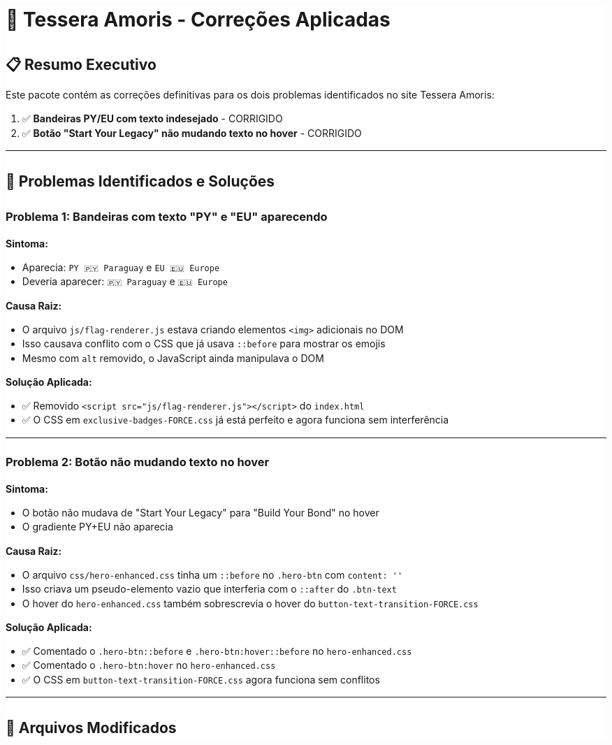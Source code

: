 # 🔧 Tessera Amoris - Correções Aplicadas

## 📋 Resumo Executivo

Este pacote contém as correções definitivas para os dois problemas identificados no site Tessera Amoris:

1. ✅ **Bandeiras PY/EU com texto indesejado** - CORRIGIDO
2. ✅ **Botão "Start Your Legacy" não mudando texto no hover** - CORRIGIDO

---

## 🎯 Problemas Identificados e Soluções

### Problema 1: Bandeiras com texto "PY" e "EU" aparecendo

**Sintoma:**
- Aparecia: `PY 🇵🇾 Paraguay` e `EU 🇪🇺 Europe`
- Deveria aparecer: `🇵🇾 Paraguay` e `🇪🇺 Europe`

**Causa Raiz:**
- O arquivo `js/flag-renderer.js` estava criando elementos `<img>` adicionais no DOM
- Isso causava conflito com o CSS que já usava `::before` para mostrar os emojis
- Mesmo com `alt` removido, o JavaScript ainda manipulava o DOM

**Solução Aplicada:**
- ✅ Removido `<script src="js/flag-renderer.js"></script>` do `index.html`
- ✅ O CSS em `exclusive-badges-FORCE.css` já está perfeito e agora funciona sem interferência

---

### Problema 2: Botão não mudando texto no hover

**Sintoma:**
- O botão não mudava de "Start Your Legacy" para "Build Your Bond" no hover
- O gradiente PY+EU não aparecia

**Causa Raiz:**
- O arquivo `css/hero-enhanced.css` tinha um `::before` no `.hero-btn` com `content: ''`
- Isso criava um pseudo-elemento vazio que interferia com o `::after` do `.btn-text`
- O hover do `hero-enhanced.css` também sobrescrevia o hover do `button-text-transition-FORCE.css`

**Solução Aplicada:**
- ✅ Comentado o `.hero-btn::before` e `.hero-btn:hover::before` no `hero-enhanced.css`
- ✅ Comentado o `.hero-btn:hover` no `hero-enhanced.css`
- ✅ O CSS em `button-text-transition-FORCE.css` agora funciona sem conflitos

---

## 📁 Arquivos Modificados
